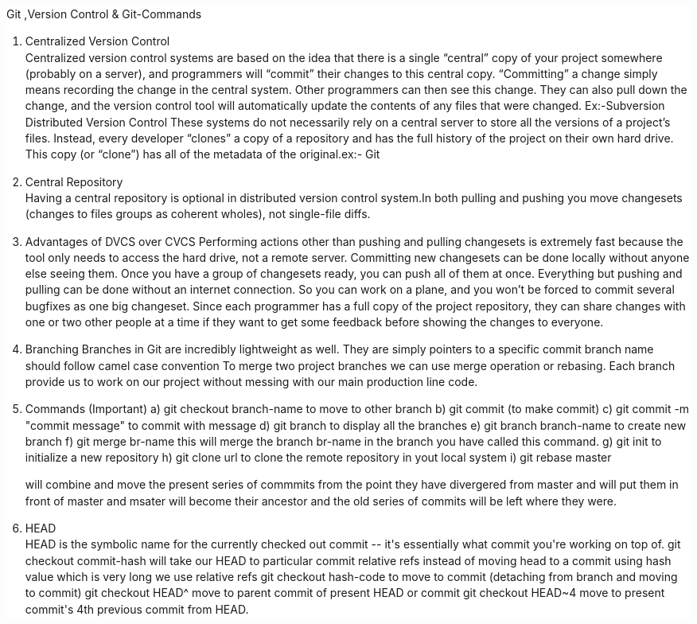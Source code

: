 Git ,Version Control & Git-Commands
1) Centralized Version Control 	
	Centralized version control systems are based on the idea that there is a single “central” copy of your project 	somewhere (probably on a server), and programmers will “commit” their changes to this central copy.
	“Committing” a change simply means recording the change in the central system. Other programmers can then see this 	    change. They can also pull down the change, and the version control tool will automatically update the contents of 		any files that were changed. Ex:-Subversion
Distributed Version Control
	These systems do not necessarily rely on a central server to store all the versions of a project’s files. Instead, every developer “clones” a copy of a repository and has the full history of the project on their own 	     	     hard drive. This copy (or “clone”) has all of the metadata of the original.ex:- Git

2)  Central Repository 	
	Having a central repository is optional in distributed version control system.In both pulling and pushing you move 	   changesets (changes to files groups as coherent wholes), not single-file diffs.

3) Advantages of DVCS over CVCS
	Performing actions other than pushing and pulling changesets is extremely fast because the tool only needs to access 	     the hard drive, not a remote server.
	Committing new changesets can be done locally without anyone else seeing them. Once you have a group of changesets 	   ready, you can push all of them at once.
	Everything but pushing and pulling can be done without an internet connection. So you can work on a plane, and you 	   won’t be forced to commit several bugfixes as one big changeset.
	Since each programmer has a full copy of the project repository, they can share changes with one or two other people 	     at a time if they want to get some feedback before showing the changes to everyone.

4) Branching 
	Branches in Git are incredibly lightweight as well. They are simply pointers to a specific commit
	branch name should follow camel case convention
	To merge two project branches we can use merge operation or rebasing.
	Each branch provide us to work on our project without messing with our main production line code.

5) Commands (Important)
	a) git checkout branch-name to move to other branch	
	b) git commit   (to make commit)
	c) git commit -m "commit message"  to commit with message
	d) git branch	to display all the branches
	e) git branch branch-name 	to create new branch 
	f) git merge br-name this will merge the branch br-name in the branch you have called this command.
	g) git init 	to initialize a new repository
	h) git clone url	to clone the remote repository in yout local system 
	i) git rebase master 			
		
	will combine and move the present series of commmits from the point they have divergered from master and will put
	them in front of master and msater will become their ancestor and the old series of commits will be left where they 	    were.

	
6) HEAD   
	HEAD is the symbolic name for the currently checked out commit -- it's essentially what commit you're working on top 	     of. 
	git checkout commit-hash will take our HEAD to particular commit
	relative refs 
	instead of moving head to a commit using hash value which is very long we use relative refs
	git checkout hash-code to move to commit (detaching from branch and moving to commit)
	git checkout HEAD^  move to parent commit of present HEAD or commit
	git checkout HEAD~4 move to present commit's 4th previous commit from HEAD.
